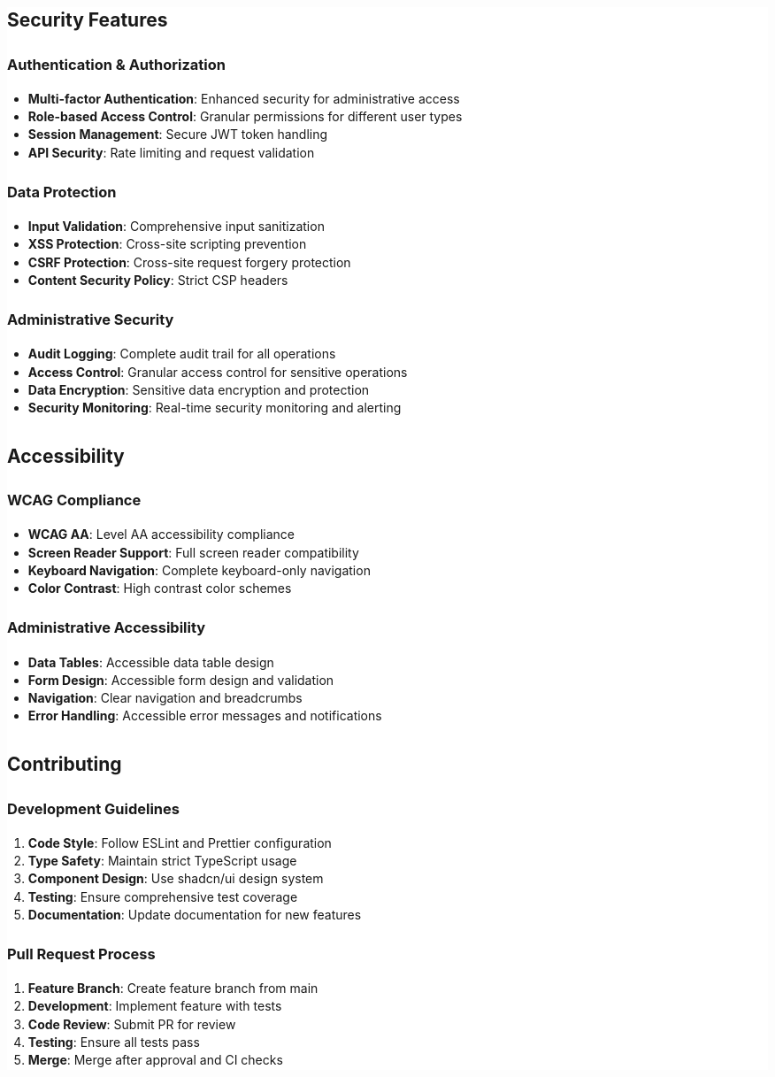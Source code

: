 ## Security Features

### Authentication & Authorization
- **Multi-factor Authentication**: Enhanced security for administrative access
- **Role-based Access Control**: Granular permissions for different user types
- **Session Management**: Secure JWT token handling
- **API Security**: Rate limiting and request validation

### Data Protection
- **Input Validation**: Comprehensive input sanitization
- **XSS Protection**: Cross-site scripting prevention
- **CSRF Protection**: Cross-site request forgery protection
- **Content Security Policy**: Strict CSP headers

### Administrative Security
- **Audit Logging**: Complete audit trail for all operations
- **Access Control**: Granular access control for sensitive operations
- **Data Encryption**: Sensitive data encryption and protection
- **Security Monitoring**: Real-time security monitoring and alerting

## Accessibility

### WCAG Compliance
- **WCAG AA**: Level AA accessibility compliance
- **Screen Reader Support**: Full screen reader compatibility
- **Keyboard Navigation**: Complete keyboard-only navigation
- **Color Contrast**: High contrast color schemes

### Administrative Accessibility
- **Data Tables**: Accessible data table design
- **Form Design**: Accessible form design and validation
- **Navigation**: Clear navigation and breadcrumbs
- **Error Handling**: Accessible error messages and notifications

## Contributing

### Development Guidelines
1. **Code Style**: Follow ESLint and Prettier configuration
2. **Type Safety**: Maintain strict TypeScript usage
3. **Component Design**: Use shadcn/ui design system
4. **Testing**: Ensure comprehensive test coverage
5. **Documentation**: Update documentation for new features

### Pull Request Process
1. **Feature Branch**: Create feature branch from main
2. **Development**: Implement feature with tests
3. **Code Review**: Submit PR for review
4. **Testing**: Ensure all tests pass
5. **Merge**: Merge after approval and CI checks
